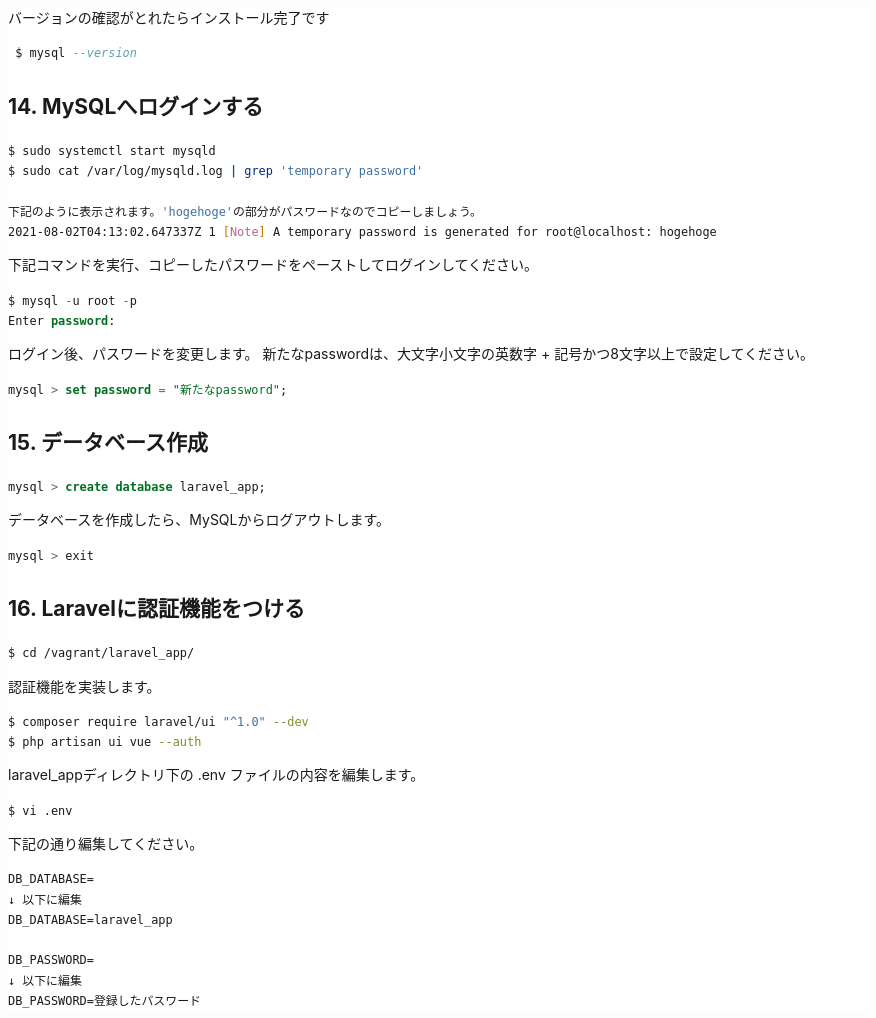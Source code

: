 バージョンの確認がとれたらインストール完了です
```sql
 $ mysql --version
 ```

## 14. MySQLへログインする

```sh
$ sudo systemctl start mysqld
$ sudo cat /var/log/mysqld.log | grep 'temporary password'

下記のように表示されます。'hogehoge'の部分がパスワードなのでコピーしましょう。
2021-08-02T04:13:02.647337Z 1 [Note] A temporary password is generated for root@localhost: hogehoge
```

下記コマンドを実行、コピーしたパスワードをペーストしてログインしてください。
```sql
$ mysql -u root -p
Enter password:
```

ログイン後、パスワードを変更します。
新たなpasswordは、大文字小文字の英数字 + 記号かつ8文字以上で設定してください。
```sql
mysql > set password = "新たなpassword";
```

## 15. データベース作成
```sql
mysql > create database laravel_app;
```

データベースを作成したら、MySQLからログアウトします。
```sql
mysql > exit
```

## 16. Laravelに認証機能をつける
```sh
$ cd /vagrant/laravel_app/
```


認証機能を実装します。
```sh
$ composer require laravel/ui "^1.0" --dev
$ php artisan ui vue --auth
```

laravel_appディレクトリ下の .env ファイルの内容を編集します。
```sh
$ vi .env
```

下記の通り編集してください。

```
DB_DATABASE=
↓ 以下に編集
DB_DATABASE=laravel_app

DB_PASSWORD=
↓ 以下に編集
DB_PASSWORD=登録したパスワード
```
